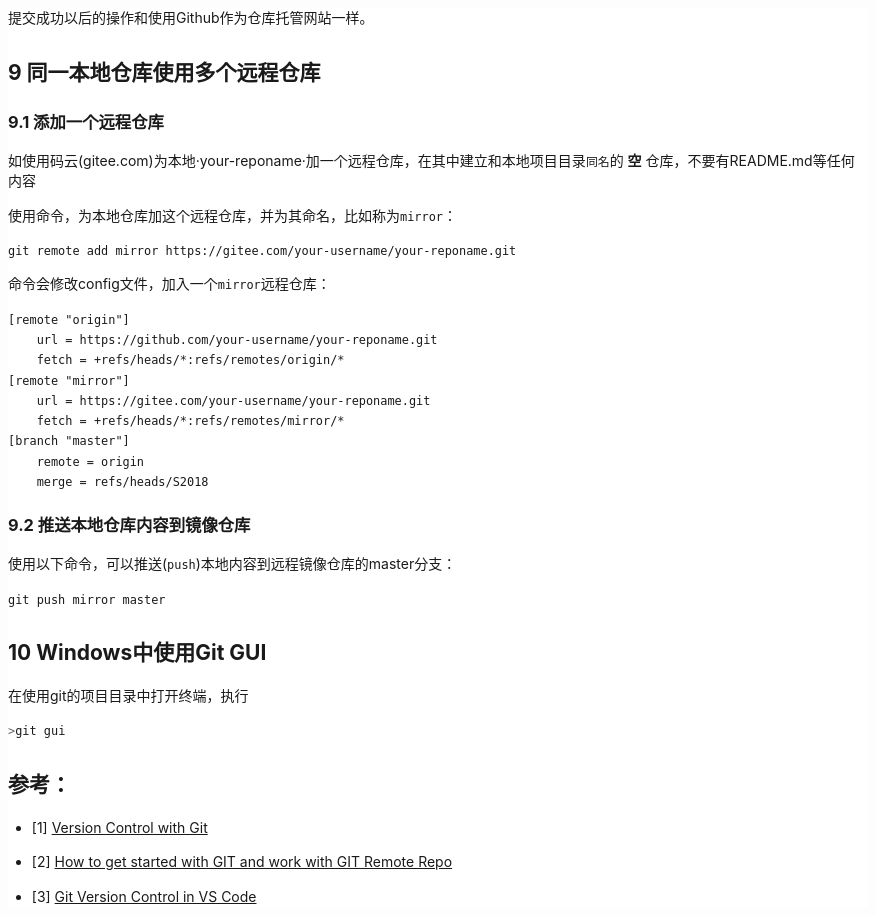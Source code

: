 提交成功以后的操作和使用Github作为仓库托管网站一样。

## 9 同一本地仓库使用多个远程仓库

### 9.1 添加一个远程仓库

如使用码云(gitee.com)为本地·your-reponame·加一个远程仓库，在其中建立和本地项目目录`同名`的 **空** 仓库，不要有README.md等任何内容

使用命令，为本地仓库加这个远程仓库，并为其命名，比如称为`mirror`：

```
git remote add mirror https://gitee.com/your-username/your-reponame.git
```

命令会修改config文件，加入一个`mirror`远程仓库：

```
[remote "origin"]
	url = https://github.com/your-username/your-reponame.git
	fetch = +refs/heads/*:refs/remotes/origin/*
[remote "mirror"]
	url = https://gitee.com/your-username/your-reponame.git
	fetch = +refs/heads/*:refs/remotes/mirror/*
[branch "master"]
	remote = origin
	merge = refs/heads/S2018
```

### 9.2 推送本地仓库内容到镜像仓库

使用以下命令，可以推送(`push`)本地内容到远程镜像仓库的master分支：

```
git push mirror master
```

## 10 Windows中使用Git GUI

在使用git的项目目录中打开终端，执行

```bash
>git gui
```

## 参考：

* [1] [Version Control with Git](https://swcarpentry.github.io/git-novice/)

* [2] [How to get started with GIT and work with GIT Remote Repo](http://www3.ntu.edu.sg/home/ehchua/programming/howto/Git_HowTo.html)

* [3] [Git Version Control in VS Code](https://code.visualstudio.com/docs/editor/versioncontrol)

